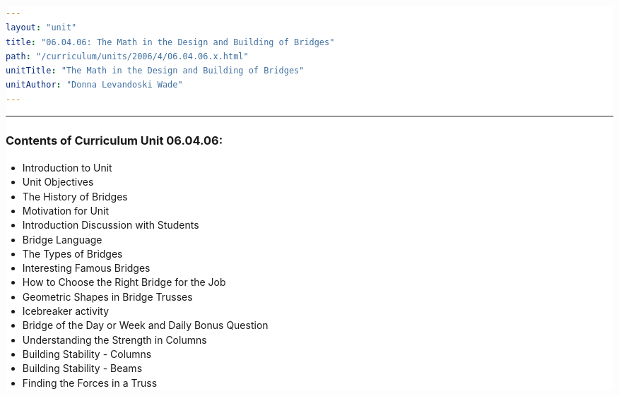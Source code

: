 ```yaml
---
layout: "unit"
title: "06.04.06: The Math in the Design and Building of Bridges"
path: "/curriculum/units/2006/4/06.04.06.x.html"
unitTitle: "The Math in the Design and Building of Bridges"
unitAuthor: "Donna Levandoski Wade"
---
```

<body>
<hr/>
<h3>
Contents of Curriculum Unit 06.04.06:
</h3>
<ul>
<li>
Introduction to Unit
</li>
<li>
Unit Objectives
</li>
<li>
The History of Bridges
</li>
<li>
Motivation for Unit
</li>
<li>
Introduction Discussion with Students
</li>
<li>
Bridge Language
</li>
<li>
The Types of Bridges
</li>
<li>
Interesting Famous Bridges
</li>
<li>
How to Choose the Right Bridge for the Job
</li>
<li>
Geometric Shapes in Bridge Trusses
</li>
<li>
Icebreaker activity
</li>
<li>
Bridge of the Day or Week and Daily Bonus Question
</li>
<li>
Understanding the Strength in Columns
</li>
<li>
Building Stability - Columns
</li>
<li>
Building Stability - Beams
</li>
<li>
Finding the Forces in a Truss
</li>
